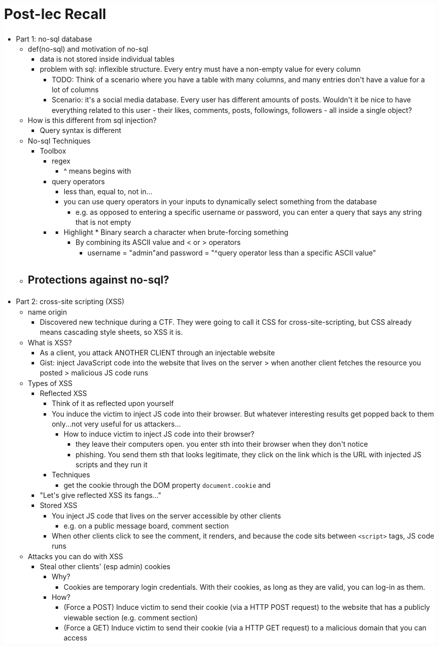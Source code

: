 # Post-lec Recall
- Part 1: no-sql database
	- def(no-sql) and motivation of no-sql 
		- data is not stored inside individual tables
		- problem with sql: inflexible structure. Every entry must have a non-empty value for every column
			- TODO: Think of a scenario where you have a table with many columns, and many entries don't have a value for a lot of columns
			- Scenario: it's a social media database. Every user has different amounts of posts. Wouldn't it be nice to have everything related to this user - their likes, comments, posts, followings, followers - all inside a single object? 
	- How is this different from sql injection?
		- Query syntax is different
	- No-sql Techniques
		- Toolbox
			- regex 
				- ^ means begins with
			- query operators
				- less than, equal to, not in...
				- you can use query operators in your inputs to dynamically select something from the database
					- e.g. as opposed to entering a specific username or password, you can enter a query that says any string that is not empty
			- * Highlight * Binary search a character when brute-forcing something
				- By combining its ASCII value and < or > operators 
					- username  = "admin"and password = "^query operator less than a specific ASCII value"
	- Protections against no-sql?
		- 
- Part 2: cross-site scripting (XSS)
	- name origin
		- Discovered new technique during a CTF. They were going to call it CSS for cross-site-scripting, but CSS already means cascading style sheets, so XSS it is.
	- What is XSS?
		- As a client, you attack ANOTHER CLIENT through an injectable website
		- Gist: inject JavaScript code into the website that lives on the server > when another client fetches the resource you posted > malicious JS code runs
	- Types of XSS
		- Reflected XSS
			- Think of it as reflected upon yourself
			- You induce the victim to inject JS code into their browser. But whatever interesting results get popped back to them only...not very useful for us attackers...
				- How to induce victim to inject JS code into their browser?
					- they leave their computers open. you enter sth into their browser when they don't notice
					- phishing. You send them sth that looks legitimate, they click on the link which is the URL with injected JS scripts and they run it
			- Techniques
				- get the cookie through the DOM property `document.cookie` and 
		- "Let's give reflected XSS its fangs..."
		- Stored XSS
			- You inject JS code that lives on the server accessible by other clients
				- e.g. on a public message board, comment section 
			- When other clients click to see the comment, it renders, and because the code sits between `<script>` tags, JS code runs
	- Attacks you can do with XSS
		- Steal other clients' (esp admin) cookies
			- Why? 
				- Cookies are temporary login credentials. With their cookies, as long as they are valid, you can log-in as them. 
			- How?
				- (Force a POST) Induce victim to send their cookie (via a HTTP POST request) to the website that has a publicly viewable section (e.g. comment section)
				- (Force a GET) Induce victim to send their cookie (via a HTTP GET request) to a malicious domain that you can access